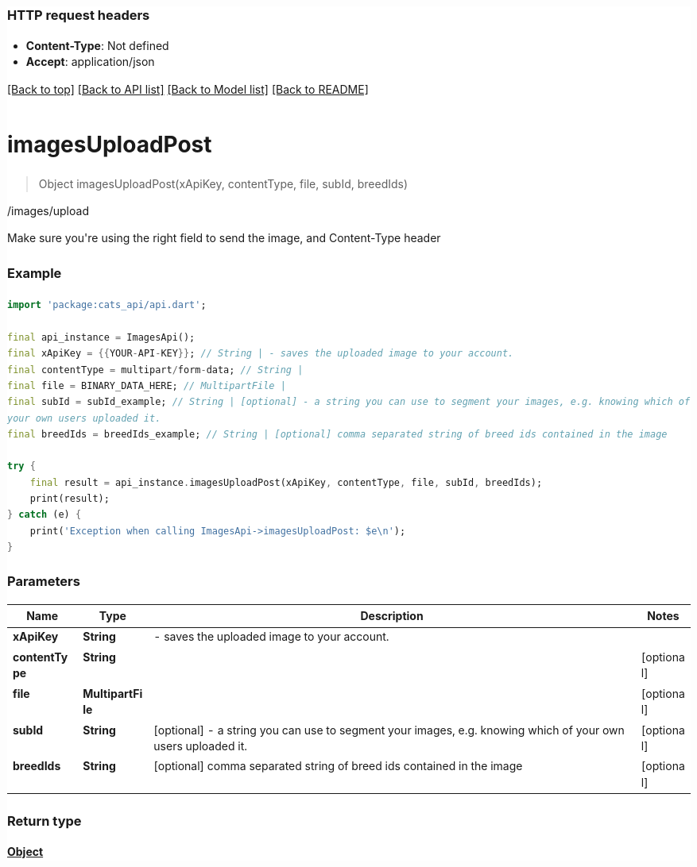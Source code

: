 ### HTTP request headers

 - **Content-Type**: Not defined
 - **Accept**: application/json

[[Back to top]](#) [[Back to API list]](../README.md#documentation-for-api-endpoints) [[Back to Model list]](../README.md#documentation-for-models) [[Back to README]](../README.md)

# **imagesUploadPost**
> Object imagesUploadPost(xApiKey, contentType, file, subId, breedIds)

/images/upload

Make sure you're using the right field to send the image, and Content-Type header

### Example
```dart
import 'package:cats_api/api.dart';

final api_instance = ImagesApi();
final xApiKey = {{YOUR-API-KEY}}; // String | - saves the uploaded image to your account.
final contentType = multipart/form-data; // String | 
final file = BINARY_DATA_HERE; // MultipartFile | 
final subId = subId_example; // String | [optional] - a string you can use to segment your images, e.g. knowing which of your own users uploaded it.
final breedIds = breedIds_example; // String | [optional] comma separated string of breed ids contained in the image

try {
    final result = api_instance.imagesUploadPost(xApiKey, contentType, file, subId, breedIds);
    print(result);
} catch (e) {
    print('Exception when calling ImagesApi->imagesUploadPost: $e\n');
}
```

### Parameters

Name | Type | Description  | Notes
------------- | ------------- | ------------- | -------------
 **xApiKey** | **String**| - saves the uploaded image to your account. | 
 **contentType** | **String**|  | [optional] 
 **file** | **MultipartFile**|  | [optional] 
 **subId** | **String**| [optional] - a string you can use to segment your images, e.g. knowing which of your own users uploaded it. | [optional] 
 **breedIds** | **String**| [optional] comma separated string of breed ids contained in the image | [optional] 

### Return type

[**Object**](Object.md)
